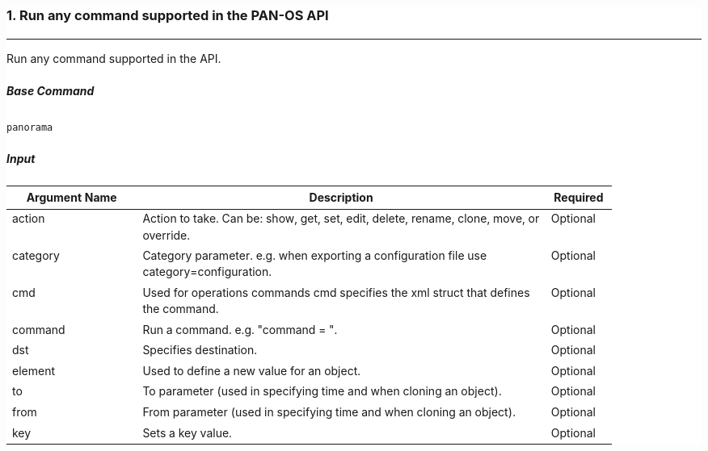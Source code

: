 <h3 id="h_7040597420811545892921540">1. Run any command supported in the PAN-OS API</h3>
<hr>
<p>Run any command supported in the API.</p>
<h5>Base Command</h5>
<p><code>panorama</code></p>
<h5>Input</h5>
<table style="width: 749px;">
<thead>
<tr>
<th style="width: 154px;"><strong>Argument Name</strong></th>
<th style="width: 515px;"><strong>Description</strong></th>
<th style="width: 71px;"><strong>Required</strong></th>
</tr>
</thead>
<tbody>
<tr>
<td style="width: 154px;">action</td>
<td style="width: 515px;">Action to take. Can be: show, get, set, edit, delete, rename, clone, move, or override.</td>
<td style="width: 71px;">Optional</td>
</tr>
<tr>
<td style="width: 154px;">category</td>
<td style="width: 515px;">Category parameter. e.g. when exporting a configuration file use category=configuration.</td>
<td style="width: 71px;">Optional</td>
</tr>
<tr>
<td style="width: 154px;">cmd</td>
<td style="width: 515px;">Used for operations commands cmd specifies the xml struct that defines the command.</td>
<td style="width: 71px;">Optional</td>
</tr>
<tr>
<td style="width: 154px;">command</td>
<td style="width: 515px;">Run a command. e.g. "command = ".</td>
<td style="width: 71px;">Optional</td>
</tr>
<tr>
<td style="width: 154px;">dst</td>
<td style="width: 515px;">Specifies destination.</td>
<td style="width: 71px;">Optional</td>
</tr>
<tr>
<td style="width: 154px;">element</td>
<td style="width: 515px;">Used to define a new value for an object.</td>
<td style="width: 71px;">Optional</td>
</tr>
<tr>
<td style="width: 154px;">to</td>
<td style="width: 515px;">To parameter (used in specifying time and when cloning an object).</td>
<td style="width: 71px;">Optional</td>
</tr>
<tr>
<td style="width: 154px;">from</td>
<td style="width: 515px;">From parameter (used in specifying time and when cloning an object).</td>
<td style="width: 71px;">Optional</td>
</tr>
<tr>
<td style="width: 154px;">key</td>
<td style="width: 515px;">Sets a key value.</td>
<td style="width: 71px;">Optional</td>
</tr>
<tr>
